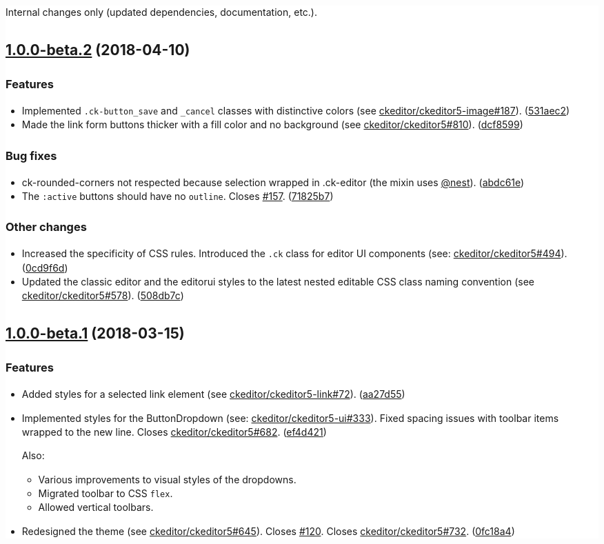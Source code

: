 Internal changes only (updated dependencies, documentation, etc.).


## [1.0.0-beta.2](https://github.com/ckeditor/ckeditor5-theme-lark/compare/v1.0.0-beta.1...v1.0.0-beta.2) (2018-04-10)

### Features

* Implemented `.ck-button_save` and `_cancel` classes with distinctive colors (see [ckeditor/ckeditor5-image#187](https://github.com/ckeditor/ckeditor5-image/issues/187)). ([531aec2](https://github.com/ckeditor/ckeditor5-theme-lark/commit/531aec2))
* Made the link form buttons thicker with a fill color and no background (see [ckeditor/ckeditor5#810](https://github.com/ckeditor/ckeditor5/issues/810)). ([dcf8599](https://github.com/ckeditor/ckeditor5-theme-lark/commit/dcf8599))

### Bug fixes

* ck-rounded-corners not respected because selection wrapped in .ck-editor (the mixin uses [@nest](https://github.com/nest)). ([abdc61e](https://github.com/ckeditor/ckeditor5-theme-lark/commit/abdc61e))
* The `:active` buttons should have no `outline`. Closes [#157](https://github.com/ckeditor/ckeditor5-theme-lark/issues/157). ([71825b7](https://github.com/ckeditor/ckeditor5-theme-lark/commit/71825b7))

### Other changes

* Increased the specificity of CSS rules. Introduced the `.ck` class for editor UI components (see: [ckeditor/ckeditor5#494](https://github.com/ckeditor/ckeditor5/issues/494)). ([0cd9f6d](https://github.com/ckeditor/ckeditor5-theme-lark/commit/0cd9f6d))
* Updated the classic editor and the editorui styles to the latest nested editable CSS class naming convention (see [ckeditor/ckeditor5#578](https://github.com/ckeditor/ckeditor5/issues/578)). ([508db7c](https://github.com/ckeditor/ckeditor5-theme-lark/commit/508db7c))


## [1.0.0-beta.1](https://github.com/ckeditor/ckeditor5-theme-lark/compare/v1.0.0-alpha.2...v1.0.0-beta.1) (2018-03-15)

### Features

* Added styles for a selected link element (see [ckeditor/ckeditor5-link#72](https://github.com/ckeditor/ckeditor5-link/issues/72)). ([aa27d55](https://github.com/ckeditor/ckeditor5-theme-lark/commit/aa27d55))
* Implemented styles for the ButtonDropdown (see: [ckeditor/ckeditor5-ui#333](https://github.com/ckeditor/ckeditor5-ui/issues/333)). Fixed spacing issues with toolbar items wrapped to the new line. Closes [ckeditor/ckeditor5#682](https://github.com/ckeditor/ckeditor5/issues/682). ([ef4d421](https://github.com/ckeditor/ckeditor5-theme-lark/commit/ef4d421))

  Also:

  * Various improvements to visual styles of the dropdowns.
  * Migrated toolbar to CSS `flex`.
  * Allowed vertical toolbars.
* Redesigned the theme (see [ckeditor/ckeditor5#645](https://github.com/ckeditor/ckeditor5/issues/645)). Closes [#120](https://github.com/ckeditor/ckeditor5-theme-lark/issues/120). Closes [ckeditor/ckeditor5#732](https://github.com/ckeditor/ckeditor5/issues/732). ([0fc18a4](https://github.com/ckeditor/ckeditor5-theme-lark/commit/0fc18a4))
